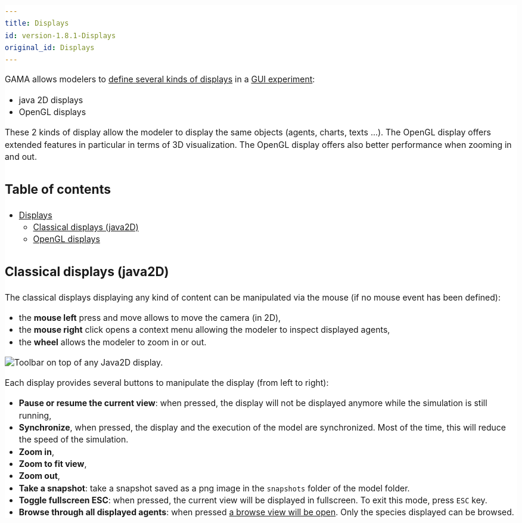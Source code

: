 ```yaml
---
title: Displays
id: version-1.8.1-Displays
original_id: Displays
---
```



GAMA allows modelers to [define several kinds of displays](DefiningDisplaysGeneralities) in a [GUI experiment](DefiningGUIExperiment):

* java 2D displays
* OpenGL displays

These 2 kinds of display allow the modeler to display the same objects (agents, charts, texts ...). The OpenGL display offers extended features in particular in terms of 3D visualization.
The OpenGL display offers also better performance when zooming in and out.

## Table of contents 

* [Displays](#displays)
  * [Classical displays (java2D)](#classical-displays-java2d)
  * [OpenGL displays](#opengl-displays)


## Classical displays (java2D)

The classical displays displaying any kind of content can be manipulated via the mouse (if no mouse event has been defined):

* the **mouse left** press and move allows to move the camera (in 2D),
* the **mouse right** click opens a context menu allowing the modeler to inspect displayed agents,
* the **wheel** allows the modeler to zoom in or out.

![Toolbar on top of any Java2D display.](../resources/images/runningExperiments/displays_java2D_toolbar.png)


Each display provides several buttons to manipulate the display (from left to right):

* **Pause or resume the current view**: when pressed, the display will not be displayed anymore while the simulation is still running,
* **Synchronize**, when pressed, the display and the execution of the model are synchronized. Most of the time, this will reduce the speed of the simulation.
* **Zoom in**,
* **Zoom to fit view**,
* **Zoom out**,
* **Take a snapshot**: take a snapshot saved as a png image in the `snapshots` folder of the model folder.
* **Toggle fullscreen ESC**: when pressed, the current view will be displayed in fullscreen. To exit this mode, press `ESC` key.
* **Browse through all displayed agents**: when pressed [a browse view will be open](InspectorsAndMonitors#agent-browser). Only the species displayed can be browsed.

